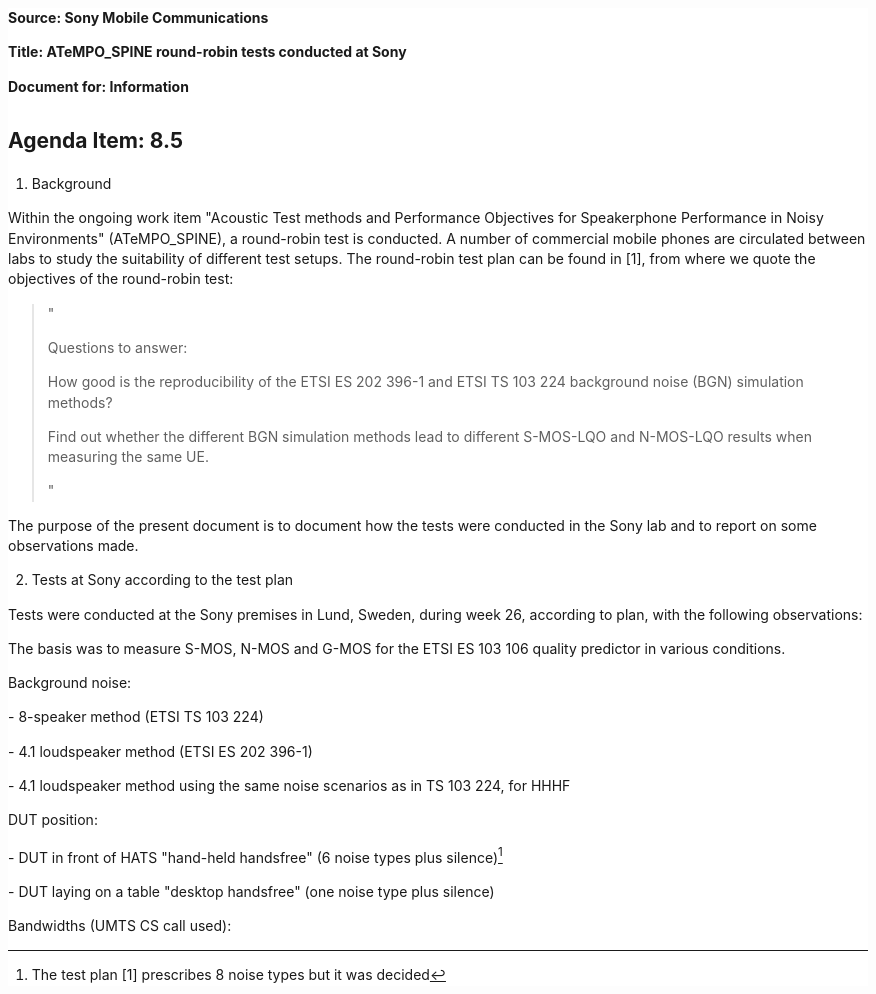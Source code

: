 **Source: Sony Mobile Communications**

**Title: ATeMPO\_SPINE round-robin tests conducted at Sony**

**Document for: Information**

Agenda Item: 8.5
----------------

1.  Background

Within the ongoing work item "Acoustic Test methods and Performance
Objectives for Speakerphone Performance in Noisy Environments"
(ATeMPO\_SPINE), a round-robin test is conducted. A number of commercial
mobile phones are circulated between labs to study the suitability of
different test setups. The round-robin test plan can be found in \[1\],
from where we quote the objectives of the round-robin test:

> "
>
> Questions to answer:
>
> How good is the reproducibility of the ETSI ES 202 396-1 and ETSI TS
> 103 224 background noise (BGN) simulation methods?
>
> Find out whether the different BGN simulation methods lead to
> different S-MOS-LQO and N-MOS-LQO results when measuring the same UE.
>
> "

The purpose of the present document is to document how the tests were
conducted in the Sony lab and to report on some observations made.

2.  Tests at Sony according to the test plan

Tests were conducted at the Sony premises in Lund, Sweden, during week
26, according to plan, with the following observations:

The basis was to measure S-MOS, N-MOS and G-MOS for the ETSI ES 103 106
quality predictor in various conditions.

Background noise:

\- 8-speaker method (ETSI TS 103 224)

\- 4.1 loudspeaker method (ETSI ES 202 396-1)

\- 4.1 loudspeaker method using the same noise scenarios as in TS
103 224, for HHHF

DUT position:

\- DUT in front of HATS "hand-held handsfree" (6 noise types plus
silence)[^1]

\- DUT laying on a table "desktop handsfree" (one noise type plus
silence)

Bandwidths (UMTS CS call used):


[^1]: The test plan \[1\] prescribes 8 noise types but it was decided